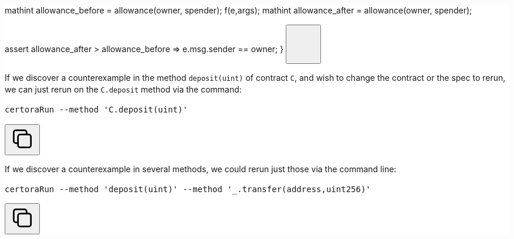 <span class="w">    </span><span class="kt">mathint</span><span class="w"> </span>allowance_before<span class="w"> </span><span class="o">=</span><span class="w"> </span>allowance<span class="p">(</span>owner<span class="p">,</span><span class="w"> </span>spender<span class="p">);</span>
<span class="w">    </span>f<span class="p">(</span>e<span class="p">,</span>args<span class="p">);</span>
<span class="w">    </span><span class="kt">mathint</span><span class="w"> </span>allowance_after<span class="w">  </span><span class="o">=</span><span class="w"> </span>allowance<span class="p">(</span>owner<span class="p">,</span><span class="w"> </span>spender<span class="p">);</span>

<span class="w">    </span><span class="kr">assert</span><span class="w"> </span>allowance_after<span class="w"> </span><span class="o">&gt;</span><span class="w"> </span>allowance_before<span class="w"> </span><span class="o">=&gt;</span><span class="w"> </span>e<span class="p">.</span><span class="kc">msg.sender</span><span class="w"> </span><span class="o">==</span><span class="w"> </span>owner<span class="p">;</span>
<span class="p">}</span>
</pre><button class="copybtn o-tooltip--left" data-tooltip="Copy" data-clipboard-target="#codecell18">
      <svg xmlns="http://www.w3.org/2000/svg" class="icon icon-tabler icon-tabler-copy" width="44" height="44" viewBox="0 0 24 24" stroke-width="1.5" stroke="#000000" fill="none" stroke-linecap="round" stroke-linejoin="round">
  <title>Copy to clipboard</title>
  <path stroke="none" d="M0 0h24v24H0z" fill="none"></path>
  <rect x="8" y="8" width="12" height="12" rx="2"></rect>
  <path d="M16 8v-2a2 2 0 0 0 -2 -2h-8a2 2 0 0 0 -2 2v8a2 2 0 0 0 2 2h2"></path>
</svg>
    </button></div>
</div>
<p>If we discover a counterexample in the method <code class="docutils literal notranslate"><span class="pre">deposit(uint)</span></code> of contract <code class="docutils literal notranslate"><span class="pre">C</span></code>,
and wish to change the contract or the spec to rerun, we can just rerun on
the <code class="docutils literal notranslate"><span class="pre">C.deposit</span></code> method via the command:</p>
<div class="highlight-sh notranslate"><div class="highlight"><pre id="codecell19"><span></span>certoraRun<span class="w"> </span>--method<span class="w"> </span><span class="s1">'C.deposit(uint)'</span>
</pre><button class="copybtn o-tooltip--left" data-tooltip="Copy" data-clipboard-target="#codecell19">
      <svg xmlns="http://www.w3.org/2000/svg" class="icon icon-tabler icon-tabler-copy" width="44" height="44" viewBox="0 0 24 24" stroke-width="1.5" stroke="#000000" fill="none" stroke-linecap="round" stroke-linejoin="round">
  <title>Copy to clipboard</title>
  <path stroke="none" d="M0 0h24v24H0z" fill="none"></path>
  <rect x="8" y="8" width="12" height="12" rx="2"></rect>
  <path d="M16 8v-2a2 2 0 0 0 -2 -2h-8a2 2 0 0 0 -2 2v8a2 2 0 0 0 2 2h2"></path>
</svg>
    </button></div>
</div>
<p>If we discover a counterexample in several methods, we could rerun just those via the command line:</p>
<div class="highlight-sh notranslate"><div class="highlight"><pre id="codecell20"><span></span>certoraRun<span class="w"> </span>--method<span class="w"> </span><span class="s1">'deposit(uint)'</span><span class="w"> </span>--method<span class="w"> </span><span class="s1">'_.transfer(address,uint256)'</span>
</pre><button class="copybtn o-tooltip--left" data-tooltip="Copy" data-clipboard-target="#codecell20">
      <svg xmlns="http://www.w3.org/2000/svg" class="icon icon-tabler icon-tabler-copy" width="44" height="44" viewBox="0 0 24 24" stroke-width="1.5" stroke="#000000" fill="none" stroke-linecap="round" stroke-linejoin="round">
  <title>Copy to clipboard</title>
  <path stroke="none" d="M0 0h24v24H0z" fill="none"></path>
  <rect x="8" y="8" width="12" height="12" rx="2"></rect>
  <path d="M16 8v-2a2 2 0 0 0 -2 -2h-8a2 2 0 0 0 -2 2v8a2 2 0 0 0 2 2h2"></path>
</svg>